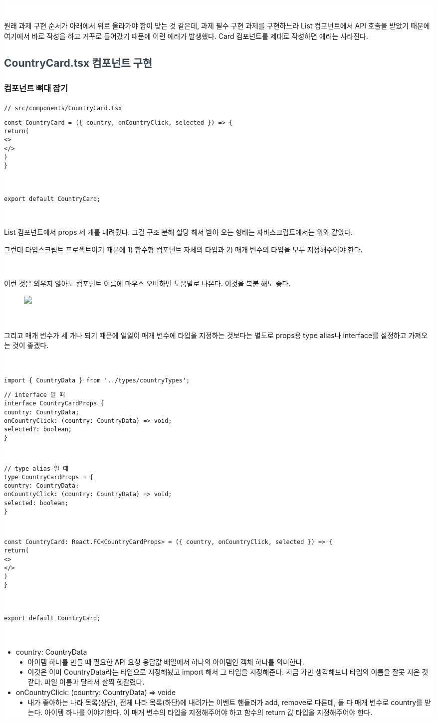 <p data-ke-size="size16">&nbsp;</p>
<p data-ke-size="size16">원래 과제 구현 순서가 아래에서 위로 올라가야 함이 맞는 것 같은데, 과제 필수 구현 과제를 구현하느라 List 컴포넌트에서 API 호출을 받았기 때문에 여기에서 바로 작성을 하고 거꾸로 들어갔기 때문에 이런 에러가 발생했다. Card 컴포넌트를 제대로 작성하면 에러는 사라진다.</p>
<h2 id="section-8" style="color: #3a4954; text-align: start;" data-ke-size="size26">CountryCard.tsx 컴포넌트 구현</h2>
<h3 data-ke-size="size23">컴포넌트 뼈대 잡기</h3>
<pre id="code_1719407239133" class="javascript" data-ke-language="javascript" data-ke-type="codeblock"><code>// src/components/CountryCard.tsx
<p>const CountryCard = ({ country, onCountryClick, selected }) =&gt; {
return(
&lt;&gt;
&lt;/&gt;
)
}</p>
<p>export default CountryCard;</code></pre></p>
<p data-ke-size="size16">&nbsp;</p>
<p data-ke-size="size16">List 컴포넌트에서 props 세 개를 내려줬다. 그걸 구조 분해 할당 해서 받아 오는 형태는 자바스크립트에서는 위와 같았다.</p>
<p data-ke-size="size16">그런데 타입스크립트 프로젝트이기 때문에 1) 함수형 컴포넌트 자체의 타입과 2) 매개 변수의 타입을 모두 지정해주어야 한다.</p>
<p data-ke-size="size16">&nbsp;</p>
<p data-ke-size="size16">이런 것은 외우지 않아도 컴포넌트 이름에 마우스 오버하면 도움말로 나온다. 이것을 복붙 해도 좋다.</p>
<p><figure class="imageblock alignCenter" data-ke-mobileStyle="widthOrigin" data-origin-width="1220" data-origin-height="414"><span data-url="https://blog.kakaocdn.net/dn/b94GR9/btsIcTLHTpE/VuyqKJ0I8gzhu3R0HfqA5K/img.png" data-phocus="https://blog.kakaocdn.net/dn/b94GR9/btsIcTLHTpE/VuyqKJ0I8gzhu3R0HfqA5K/img.png"><img src="https://blog.kakaocdn.net/dn/b94GR9/btsIcTLHTpE/VuyqKJ0I8gzhu3R0HfqA5K/img.png" srcset="https://img1.daumcdn.net/thumb/R1280x0/?scode=mtistory2&fname=https%3A%2F%2Fblog.kakaocdn.net%2Fdn%2Fb94GR9%2FbtsIcTLHTpE%2FVuyqKJ0I8gzhu3R0HfqA5K%2Fimg.png" onerror="this.onerror=null; this.src='//t1.daumcdn.net/tistory_admin/static/images/no-image-v1.png'; this.srcset='//t1.daumcdn.net/tistory_admin/static/images/no-image-v1.png';" data-origin-width="1220" data-origin-height="414"/></span></figure>
</p>
<p data-ke-size="size16">&nbsp;</p>
<p data-ke-size="size16">그리고 매개 변수가 세 개나 되기 때문에 일일이 매개 변수에 타입을 지정하는 것보다는 별도로 props용 type alias나 interface를 설정하고 가져오는 것이 좋겠다.</p>
<p data-ke-size="size16">&nbsp;</p>
<pre id="code_1719407587665" class="javascript" data-ke-language="javascript" data-ke-type="codeblock"><code>import { CountryData } from '../types/countryTypes';
<p>// interface 일 때
interface CountryCardProps {
country: CountryData;
onCountryClick: (country: CountryData) =&gt; void;
selected?: boolean;
}</p>
<p>// type alias 일 때
type CountryCardProps = {
country: CountryData;
onCountryClick: (country: CountryData) =&gt; void;
selected: boolean;
}</p>
<p>const CountryCard: React.FC&lt;CountryCardProps&gt; = ({ country, onCountryClick, selected }) =&gt; {
return(
&lt;&gt;
&lt;/&gt;
)
}</p>
<p>export default CountryCard;</code></pre></p>
<p data-ke-size="size16">&nbsp;</p>
<ul style="list-style-type: disc;" data-ke-list-type="disc">
<li>country: CountryData
<ul style="list-style-type: disc;" data-ke-list-type="disc">
<li>아이템 하나를 만들 때 필요한 API 요청 응답값 배열에서 하나의 아이템인 객체 하나를 의미한다.</li>
<li>이것은 이미 CountryData라는 타입으로 지정해놨고 import 해서 그 타입을 지정해준다. 지금 가만 생각해보니 타입의 이름을 잘못 지은 것 같다. 파일 이름과 달라서 살짝 헷갈렸다.</li>
</ul>
</li>
<li>onCountryClick: (country: CountryData) =&gt; voide
<ul style="list-style-type: disc;" data-ke-list-type="disc">
<li>내가 좋아하는 나라 목록(상단), 전체 나라 목록(하단)에 내려가는 이벤트 핸들러가 add, remove로 다른데, 둘 다 매개 변수로 country를 받는다. 아이템 하나를 이야기한다. 이 매개 변수의 타입을 지정해주어야 하고 함수의 return 값 타입을 지정해주어야 한다.</li>